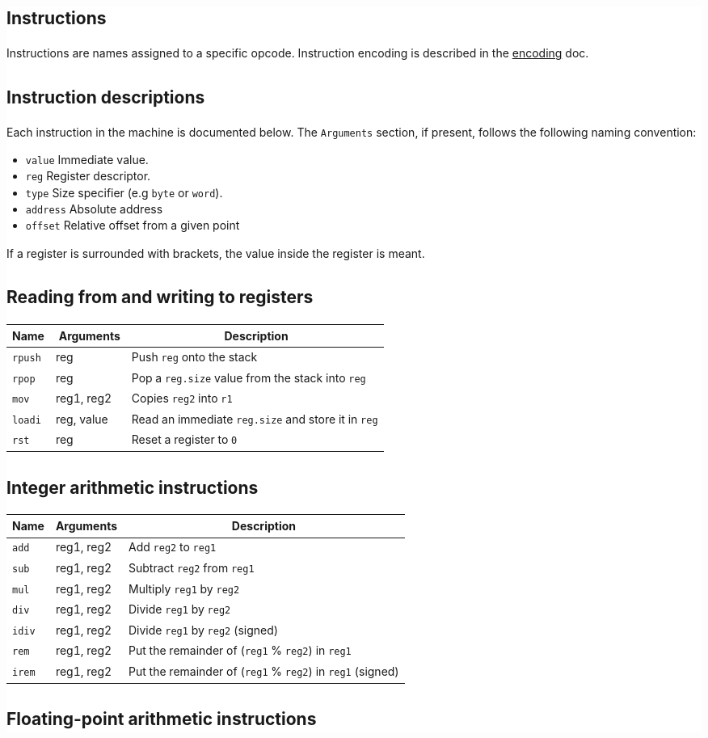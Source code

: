 ## Instructions

Instructions are names assigned to a specific opcode.
Instruction encoding is described in the [encoding](./encoding.md) doc.

## Instruction descriptions

Each instruction in the machine is documented below.
The `Arguments` section, if present, follows the following naming convention:

- `value` Immediate value.
- `reg` Register descriptor.
- `type` Size specifier (e.g `byte` or `word`).
- `address` Absolute address
- `offset` Relative offset from a given point

If a register is surrounded with brackets, the value inside the register is meant.

## Reading from and writing to registers

| Name     | Arguments         | Description                                        |
|----------|-------------------|----------------------------------------------------|
| `rpush`  | reg               | Push `reg` onto the stack                          |
| `rpop`   | reg               | Pop a `reg.size` value from the stack into `reg`   |
| `mov`    | reg1, reg2        | Copies `reg2` into `r1`                            |
| `loadi`  | reg, value        | Read an immediate `reg.size` and store it in `reg` |
| `rst`    | reg               | Reset a register to `0`                            |

## Integer arithmetic instructions

| Name   | Arguments  | Description                                               |
|--------|------------|-----------------------------------------------------------|
| `add`  | reg1, reg2 | Add `reg2` to `reg1`                                      |
| `sub`  | reg1, reg2 | Subtract `reg2` from `reg1`                               |
| `mul`  | reg1, reg2 | Multiply `reg1` by `reg2`                                 |
| `div`  | reg1, reg2 | Divide `reg1` by `reg2`                                   |
| `idiv` | reg1, reg2 | Divide `reg1` by `reg2` (signed)                          |
| `rem`  | reg1, reg2 | Put the remainder of (`reg1` % `reg2`) in `reg1`          |
| `irem` | reg1, reg2 | Put the remainder of (`reg1` % `reg2`) in `reg1` (signed) |

## Floating-point arithmetic instructions
